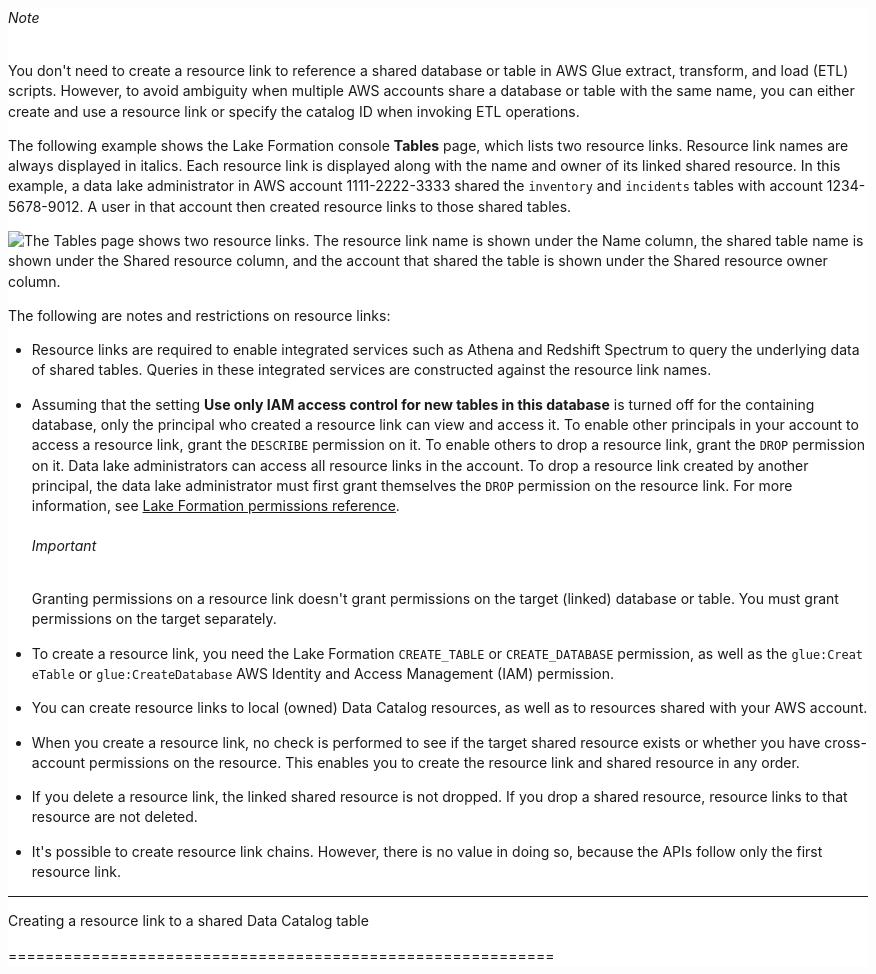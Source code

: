 ###### Note

You don't need to create a resource link to reference a shared database or table in AWS Glue extract, transform, and load (ETL) scripts. However, to avoid ambiguity when multiple AWS accounts share a database or table with the same name, you can either create and use a resource link or specify the catalog ID when invoking ETL operations.

The following example shows the Lake Formation console **Tables** page, which lists two resource links. Resource link names are always displayed in italics. Each resource link is displayed along with the name and owner of its linked shared resource. In this example, a data lake administrator in AWS account 1111-2222-3333 shared the `inventory` and `incidents` tables with account 1234-5678-9012. A user in that account then created resource links to those shared tables.

![The Tables page shows two resource links. The resource link name is shown under the Name column, the shared table name is shown under the Shared resource column, and the account that shared the table is shown under the Shared resource owner column.](https://docs.aws.amazon.com/images/lake-formation/latest/dg/images/tables-with-links.png)

The following are notes and restrictions on resource links:

*   Resource links are required to enable integrated services such as Athena and Redshift Spectrum to query the underlying data of shared tables. Queries in these integrated services are constructed against the resource link names.
    
*   Assuming that the setting **Use only IAM access control for new tables in this database** is turned off for the containing database, only the principal who created a resource link can view and access it. To enable other principals in your account to access a resource link, grant the `DESCRIBE` permission on it. To enable others to drop a resource link, grant the `DROP` permission on it. Data lake administrators can access all resource links in the account. To drop a resource link created by another principal, the data lake administrator must first grant themselves the `DROP` permission on the resource link. For more information, see [Lake Formation permissions reference](https://docs.aws.amazon.com/lake-formation/latest/dg/lf-permissions-reference.html).
    
    ###### Important
    
    Granting permissions on a resource link doesn't grant permissions on the target (linked) database or table. You must grant permissions on the target separately.
    
*   To create a resource link, you need the Lake Formation `CREATE_TABLE` or `CREATE_DATABASE` permission, as well as the `glue:CreateTable` or `glue:CreateDatabase` AWS Identity and Access Management (IAM) permission.
    
*   You can create resource links to local (owned) Data Catalog resources, as well as to resources shared with your AWS account.
    
*   When you create a resource link, no check is performed to see if the target shared resource exists or whether you have cross-account permissions on the resource. This enables you to create the resource link and shared resource in any order.
    
*   If you delete a resource link, the linked shared resource is not dropped. If you drop a shared resource, resource links to that resource are not deleted.
    
*   It's possible to create resource link chains. However, there is no value in doing so, because the APIs follow only the first resource link.

---

Creating a resource link to a shared Data Catalog table


===========================================================
